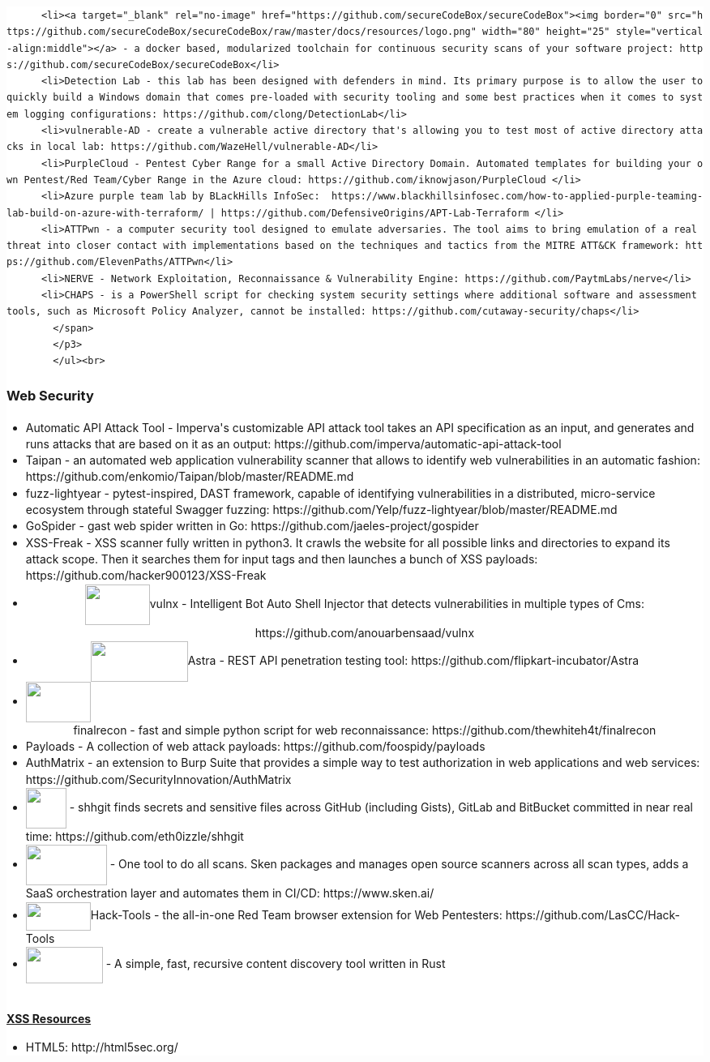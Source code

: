           <li><a target="_blank" rel="no-image" href="https://github.com/secureCodeBox/secureCodeBox"><img border="0" src="https://github.com/secureCodeBox/secureCodeBox/raw/master/docs/resources/logo.png" width="80" height="25" style="vertical-align:middle"></a> - a docker based, modularized toolchain for continuous security scans of your software project: https://github.com/secureCodeBox/secureCodeBox</li>
          <li>Detection Lab - this lab has been designed with defenders in mind. Its primary purpose is to allow the user to quickly build a Windows domain that comes pre-loaded with security tooling and some best practices when it comes to system logging configurations: https://github.com/clong/DetectionLab</li>
          <li>vulnerable-AD - create a vulnerable active directory that's allowing you to test most of active directory attacks in local lab: https://github.com/WazeHell/vulnerable-AD</li>
          <li>PurpleCloud - Pentest Cyber Range for a small Active Directory Domain. Automated templates for building your own Pentest/Red Team/Cyber Range in the Azure cloud: https://github.com/iknowjason/PurpleCloud </li>
          <li>Azure purple team lab by BLackHills InfoSec:  https://www.blackhillsinfosec.com/how-to-applied-purple-teaming-lab-build-on-azure-with-terraform/ | https://github.com/DefensiveOrigins/APT-Lab-Terraform </li>
          <li>ATTPwn - a computer security tool designed to emulate adversaries. The tool aims to bring emulation of a real threat into closer contact with implementations based on the techniques and tactics from the MITRE ATT&CK framework: https://github.com/ElevenPaths/ATTPwn</li>
          <li>NERVE - Network Exploitation, Reconnaissance & Vulnerability Engine: https://github.com/PaytmLabs/nerve</li>
          <li>CHAPS - is a PowerShell script for checking system security settings where additional software and assessment tools, such as Microsoft Policy Analyzer, cannot be installed: https://github.com/cutaway-security/chaps</li>
            </span>
            </p3>
            </ul><br>


<h3><b>Web Security</h3></b>
<ul>
<li>Automatic API Attack Tool - Imperva's customizable API attack tool takes an API specification as an input, and generates and runs attacks that are based on it as an output: https://github.com/imperva/automatic-api-attack-tool</li>
<li>Taipan - an automated web application vulnerability scanner that allows to identify web vulnerabilities in an automatic fashion: https://github.com/enkomio/Taipan/blob/master/README.md </li>
<li>fuzz-lightyear -  pytest-inspired, DAST framework, capable of identifying vulnerabilities in a distributed, micro-service ecosystem through stateful Swagger fuzzing: https://github.com/Yelp/fuzz-lightyear/blob/master/README.md</li>
<li>GoSpider - gast web spider written in Go: https://github.com/jaeles-project/gospider</li>
<li>XSS-Freak - XSS scanner fully written in python3. It crawls the website for all possible links and directories to expand its attack scope. Then it searches them for input tags and then launches a bunch of XSS payloads: https://github.com/hacker900123/XSS-Freak</li>
<li><center><a target="_blank" rel="no-image" href="https://github.com/anouarbensaad/vulnx"><img border="0" src="https://i.ibb.co/ZxxFqxQ/vxv2.png" width="80" height="50" style="vertical-align:middle"></a>vulnx - Intelligent Bot Auto Shell Injector that detects vulnerabilities in multiple types of Cms: https://github.com/anouarbensaad/vulnx</center></li>
<li><center><a target="_blank" rel="no-image" href="https://github.com/flipkart-incubator/Astra"  class="CircleBadge CircleBadge--small float-left mr-2"><img border="0" src="https://bit.ly/371kPmF" width="120" height="50" style="vertical-align:middle" class="CircleBadge-icon"></a>Astra - REST API penetration testing tool: https://github.com/flipkart-incubator/Astra</center></li>
<li><a target="_blank" rel="no-image" href="https://github.com/thewhiteh4t/finalrecon"><img border="0" src="https://bit.ly/2zQrKDn" width="80" height="50" style="vertical-align:middle"></a><center>finalrecon - fast and simple python script for web reconnaissance: https://github.com/thewhiteh4t/finalrecon</center></li>
  <li>Payloads - A collection of web attack payloads: https://github.com/foospidy/payloads </li>
  <li>AuthMatrix - an extension to Burp Suite that provides a simple way to test authorization in web applications and web services: https://github.com/SecurityInnovation/AuthMatrix</li>
  <li><a target="_blank" rel="no-image" href="https://github.com/eth0izzle/shhgit"><img border="0" src="https://github.com/eth0izzle/shhgit/raw/master/images/shhgit.png" width="50" height="50" style="vertical-align:middle"></a> -  shhgit finds secrets and sensitive files across GitHub (including Gists), GitLab and BitBucket committed in near real time: https://github.com/eth0izzle/shhgit </li>
  <li><a target="_blank" rel="no-image" href="https://www.sken.ai/"><img border="0" src="https://www.sken.ai/assets/img/logo.svg" width="100" height="50" style="vertical-align:middle"></a> - One tool to do all scans. Sken packages and manages open source scanners across all scan types, adds a SaaS orchestration layer and automates them in CI/CD: https://www.sken.ai/ </li>
  <li><a target="_blank" rel="no-image" href="https://github.com/LasCC/Hack-Tools"><img border="0" src="https://bit.ly/3hCDZUB" width="80" height="35" style="vertical-align:middle"></a>Hack-Tools - the all-in-one Red Team browser extension for Web Pentesters: https://github.com/LasCC/Hack-Tools</li>
  <li><a target="_blank" rel="no-image" href="https://github.com/epi052/feroxbuster"><img border="0" src="https://github.com/epi052/feroxbuster/raw/master/img/logo/default-cropped.png" width="95" height="45" style="vertical-align:middle"></a> - A simple, fast, recursive content discovery tool written in Rust</li>
</ul></br>
<p2><b><u>XSS Resources</u></b></p2>
<ul>
<li>HTML5: http://html5sec.org/</li>